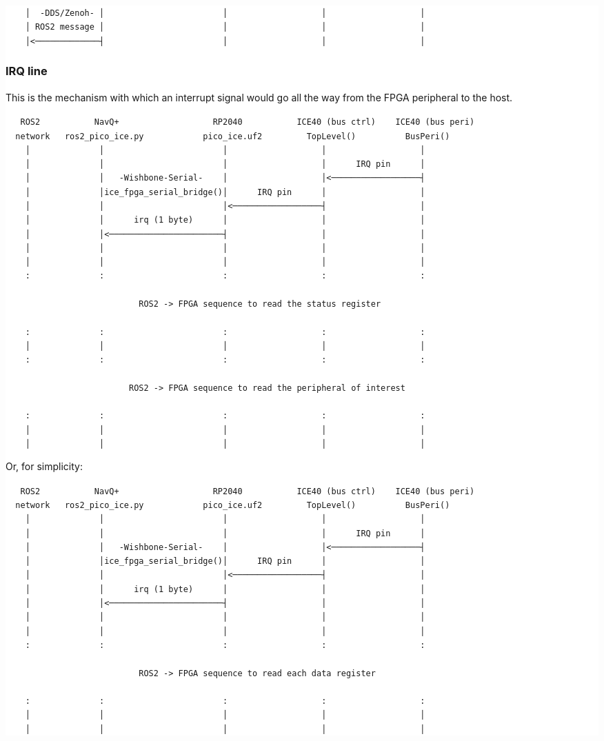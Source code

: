 ```
    │  -DDS/Zenoh- │                        │                   │                   │
    │ ROS2 message │                        │                   │                   │
    │<─────────────┤                        │                   │                   │
```


### IRQ line

This is the mechanism with which an interrupt signal would go all the way from the FPGA
peripheral to the host.

```
   ROS2           NavQ+                   RP2040           ICE40 (bus ctrl)    ICE40 (bus peri)
  network   ros2_pico_ice.py            pico_ice.uf2         TopLevel()          BusPeri()
    │              │                        │                   │                   │
    │              │                        │                   │      IRQ pin      │
    │              │   -Wishbone-Serial-    │                   │<──────────────────┤
    │              │ice_fpga_serial_bridge()│      IRQ pin      │                   │
    │              │                        │<──────────────────┤                   │
    │              │      irq (1 byte)      │                   │                   │
    │              │<───────────────────────┤                   │                   │
    │              │                        │                   │                   │
    │              │                        │                   │                   │
    :              :                        :                   :                   :

                           ROS2 -> FPGA sequence to read the status register

    :              :                        :                   :                   :
    │              │                        │                   │                   │
    :              :                        :                   :                   :

                         ROS2 -> FPGA sequence to read the peripheral of interest

    :              :                        :                   :                   :
    │              │                        │                   │                   │
    │              │                        │                   │                   │
```

Or, for simplicity:

```
   ROS2           NavQ+                   RP2040           ICE40 (bus ctrl)    ICE40 (bus peri)
  network   ros2_pico_ice.py            pico_ice.uf2         TopLevel()          BusPeri()
    │              │                        │                   │                   │
    │              │                        │                   │      IRQ pin      │
    │              │   -Wishbone-Serial-    │                   │<──────────────────┤
    │              │ice_fpga_serial_bridge()│      IRQ pin      │                   │
    │              │                        │<──────────────────┤                   │
    │              │      irq (1 byte)      │                   │                   │
    │              │<───────────────────────┤                   │                   │
    │              │                        │                   │                   │
    │              │                        │                   │                   │
    :              :                        :                   :                   :

                           ROS2 -> FPGA sequence to read each data register

    :              :                        :                   :                   :
    │              │                        │                   │                   │
    │              │                        │                   │                   │
```
